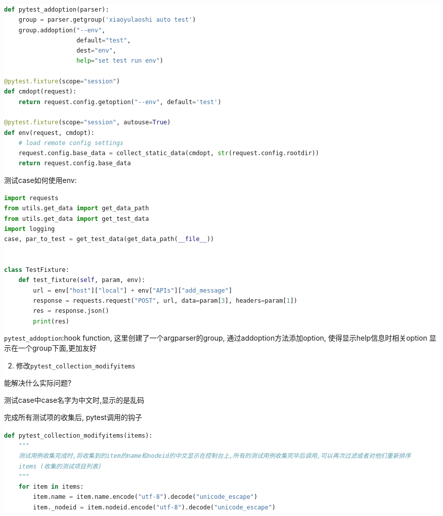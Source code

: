 ```python
def pytest_addoption(parser):
  	group = parser.getgroup('xiaoyulaoshi auto test')
    group.addoption("--env", 
                    default="test",
                    dest="env",
                    help="set test run env")
    
@pytest.fixture(scope="session")
def cmdopt(request):
    return request.config.getoption("--env", default='test')
  
@pytest.fixture(scope="session", autouse=True)
def env(request, cmdopt):
    # load remote config settings
    request.config.base_data = collect_static_data(cmdopt, str(request.config.rootdir))
    return request.config.base_data
```

测试case如何使用env:

```python
import requests
from utils.get_data import get_data_path
from utils.get_data import get_test_data
import logging
case, par_to_test = get_test_data(get_data_path(__file__))


class TestFixture:
   	def test_fixture(self, param, env):
        url = env["host"]["local"] + env["APIs"]["add_message"]
        response = requests.request("POST", url, data=param[3], headers=param[1])
        res = response.json()
        print(res)
```



`pytest_addoption`:hook function, 这里创建了一个argparser的group, 通过addoption方法添加option, 使得显示help信息时相关option 显示在一个group下面,更加友好

2. 修改`pytest_collection_modifyitems`

能解决什么实际问题?

测试case中case名字为中文时,显示的是乱码

完成所有测试项的收集后, pytest调用的钩子

```python
def pytest_collection_modifyitems(items):
    """
    测试用例收集完成时,将收集到的item的name和nodeid的中文显示在控制台上,所有的测试用例收集完毕后调用,可以再次过滤或者对他们重新排序
    items (收集的测试项目列表)
    """
    for item in items:
        item.name = item.name.encode("utf-8").decode("unicode_escape")
        item._nodeid = item.nodeid.encode("utf-8").decode("unicode_escape")   
```
